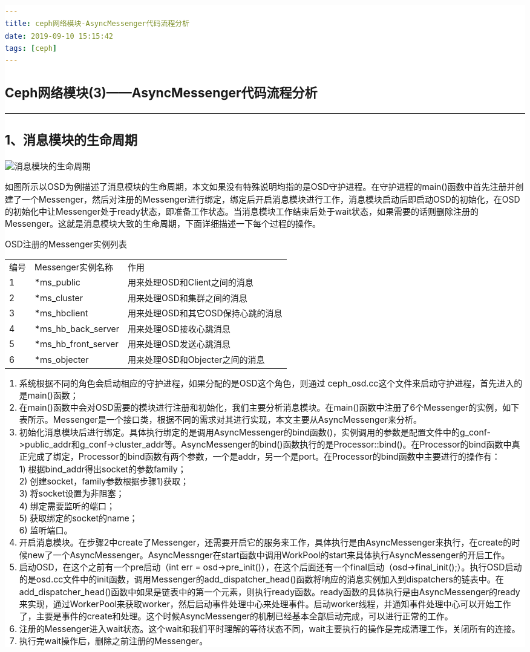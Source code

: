 ```yaml
---
title: ceph网络模块-AsyncMessenger代码流程分析
date: 2019-09-10 15:15:42
tags: [ceph]
---
```


<div id="content_views" class="markdown_views prism-atom-one-dark">
                    <!-- flowchart 箭头图标 勿删 -->
                    <svg xmlns="http://www.w3.org/2000/svg" style="display: none;">
                        <path stroke-linecap="round" d="M5,0 0,2.5 5,5z" id="raphael-marker-block" style="-webkit-tap-highlight-color: rgba(0, 0, 0, 0);"></path>
                    </svg>
                                            <h2 id="ceph网络模块3asyncmessenger代码流程分析"><a name="t0"></a>Ceph网络模块(3)——AsyncMessenger代码流程分析</h2>

<hr>



<h2 id="1消息模块的生命周期"><a name="t1"></a>1、消息模块的生命周期</h2>

<p><img src="https://img-blog.csdn.net/20170108191457078?watermark/2/text/aHR0cDovL2Jsb2cuY3Nkbi5uZXQvemhxNTUxNQ==/font/5a6L5L2T/fontsize/400/fill/I0JBQkFCMA==/dissolve/70/gravity/SouthEast" alt="消息模块的生命周期" title=""></p>

<p>如图所示以OSD为例描述了消息模块的生命周期，本文如果没有特殊说明均指的是OSD守护进程。在守护进程的main()函数中首先注册并创建了一个Messenger，然后对注册的Messenger进行绑定，绑定后开启消息模块进行工作，消息模块启动后即启动OSD的初始化，在OSD的初始化中让Messenger处于ready状态，即准备工作状态。当消息模块工作结束后处于wait状态，如果需要的话则删除注册的Messenger。这就是消息模块大致的生命周期，下面详细描述一下每个过程的操作。</p>

<p>OSD注册的Messenger实例列表</p>

<div class="table-box"><table class="table table-bordered table-striped table-condensed">
   <tbody><tr><td>编号</td><td>Messenger实例名称</td><td>作用</td></tr>
   <tr><td>1</td><td>*ms_public</td><td>用来处理OSD和Client之间的消息</td></tr>
   <tr><td>2</td><td>*ms_cluster</td><td>用来处理OSD和集群之间的消息</td></tr>
   <tr><td>3</td><td>*ms_hbclient</td><td>用来处理OSD和其它OSD保持心跳的消息</td></tr>
   <tr><td>4</td><td>*ms_hb_back_server</td><td>用来处理OSD接收心跳消息</td></tr>
   <tr><td>5</td><td>*ms_hb_front_server</td><td>用来处理OSD发送心跳消息</td></tr>
   <tr><td>6</td><td>*ms_objecter</td><td>用来处理OSD和Objecter之间的消息</td></tr>

</tbody></table></div>

<ol>
<li>系统根据不同的角色会启动相应的守护进程，如果分配的是OSD这个角色，则通过 ceph_osd.cc这个文件来启动守护进程，首先进入的是main()函数；</li>
<li>在main()函数中会对OSD需要的模块进行注册和初始化，我们主要分析消息模块。在main()函数中注册了6个Messenger的实例，如下表所示。Messenger是一个接口类，根据不同的需求对其进行实现，本文主要从AsyncMessenger来分析。</li>
<li>初始化消息模块后进行绑定。具体执行绑定的是调用AsyncMessenger的bind函数()，实例调用的参数是配置文件中的g_conf-&gt;public_addr和g_conf-&gt;cluster_addr等。AsyncMessenger的bind()函数执行的是Processor::bind()。在Processor的bind函数中真正完成了绑定，Processor的bind函数有两个参数，一个是addr，另一个是port。在Processor的bind函数中主要进行的操作有： <br>
1)  根据bind_addr得出socket的参数family； <br>
2)  创建socket，family参数根据步骤1)获取； <br>
3)  将socket设置为非阻塞； <br>
4)  绑定需要监听的端口； <br>
5)  获取绑定的socket的name； <br>
6)  监听端口。</li>
<li>开启消息模块。在步骤2中create了Messenger，还需要开启它的服务来工作，具体执行是由AsyncMessenger来执行，在create的时候new了一个AsyncMessenger。AsyncMessnger在start函数中调用WorkPool的start来具体执行AsyncMessenger的开启工作。</li>
<li>启动OSD，在这个之前有一个pre启动（int err = osd-&gt;pre_init()），在这个后面还有一个final启动（osd-&gt;final_init();）。执行OSD启动的是osd.cc文件中的init函数，调用Messenger的add_dispatcher_head()函数将响应的消息实例加入到dispatchers的链表中。在add_dispatcher_head()函数中如果是链表中的第一个元素，则执行ready函数。ready函数的具体执行是由AsyncMessenger的ready来实现，通过WorkerPool来获取worker，然后启动事件处理中心来处理事件。启动worker线程，并通知事件处理中心可以开始工作了，主要是事件的create和处理。这个时候AsyncMessenger的机制已经基本全部启动完成，可以进行正常的工作。</li>
<li>注册的Messenger进入wait状态。这个wait和我们平时理解的等待状态不同，wait主要执行的操作是完成清理工作，关闭所有的连接。</li>
<li>执行完wait操作后，删除之前注册的Messenger。</li>
</ol>
